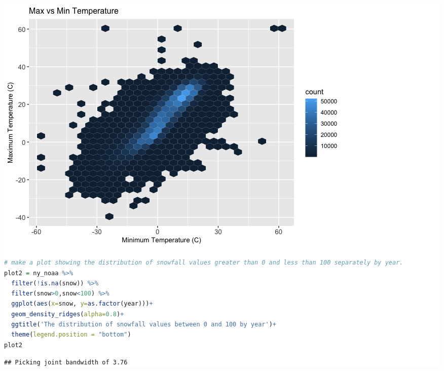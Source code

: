 ![](fx2184_hw3_files/figure-gfm/unnamed-chunk-12-1.png)

``` r
# make a plot showing the distribution of snowfall values greater than 0 and less than 100 separately by year.
plot2 = ny_noaa %>% 
  filter(!is.na(snow)) %>%
  filter(snow>0,snow<100) %>%
  ggplot(aes(x=snow, y=as.factor(year)))+
  geom_density_ridges(alpha=0.8)+
  ggtitle('The distribution of snowfall values between 0 and 100 by year')+
  theme(legend.position = "bottom")
plot2
```

    ## Picking joint bandwidth of 3.76
